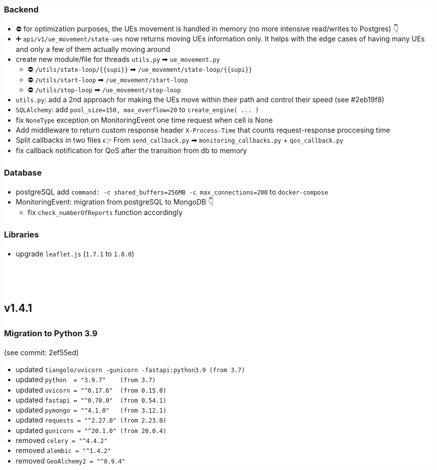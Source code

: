 
### Backend

 - ⛔ for optimization purposes, the UEs movement is handled in memory (no more intensive read/writes to Postgres) 👇
 - ➕ `api/v1/ue_movement/state-ues` now returns moving UEs information only. It helps with the edge cases of having many UEs and only a few of them actually moving around
 - create new module/file for threads `utils.py` ➡ `ue_movement.py`
     - ⛔ `/utils/state-loop/{{supi}}` ➡ `/ue_movement/state-loop/{{supi}}`
     - ⛔ `/utils/start-loop` ➡ `/ue_movement/start-loop`
     - ⛔ `/utils/stop-loop` ➡ `/ue_movement/stop-loop`
 - `utils.py`: add a 2nd approach for making the UEs move within their path and control their speed (see #2eb19f8)
 - `SQLAlchemy`: add `pool_size=150, max_overflow=20` to `create_engine( ... )`
 - fix `NoneType` exception on MonitoringEvent one time request when cell is None
 - Add middleware to return custom response header `X-Process-Time` that counts request-response proccesing time 
 - Split callbacks in two files 👉 From `send_callback.py` ➡ `monitoring_callbacks.py` + `qos_callback.py`
 - fix callback notification for QoS after the transition from db to memory


### Database

 - postgreSQL add `command: -c shared_buffers=256MB -c max_connections=200` to `docker-compose`
 - MonitoringEvent: migration from postgreSQL to MongoDB 👇
     - fix `check_numberOfReports` function accordingly


### Libraries

 - upgrade `leaflet.js` (`1.7.1` to `1.8.0`)



<br><br>

## v1.4.1

### Migration to Python 3.9

(see commit: 2ef55ed)

 - updated `tiangolo/uvicorn -gunicorn -fastapi:python3.9 (from 3.7)`
 - updated `python  = "3.9.7"    (from 3.7)`
 - updated `uvicorn = "^0.17.6"  (from 0.15.0)`
 - updated `fastapi = "^0.78.0"  (from 0.54.1)`
 - updated `pymongo = "^4.1.0"   (from 3.12.1)`
 - updated `requests = "^2.27.0" (from 2.23.0)`
 - updated `gunicorn = "^20.1.0" (from 20.0.4)`
 - removed `celery = "^4.4.2"`
 - removed `alembic = "^1.4.2"`
 - removed `GeoAlchemy2 = "^0.9.4"`
